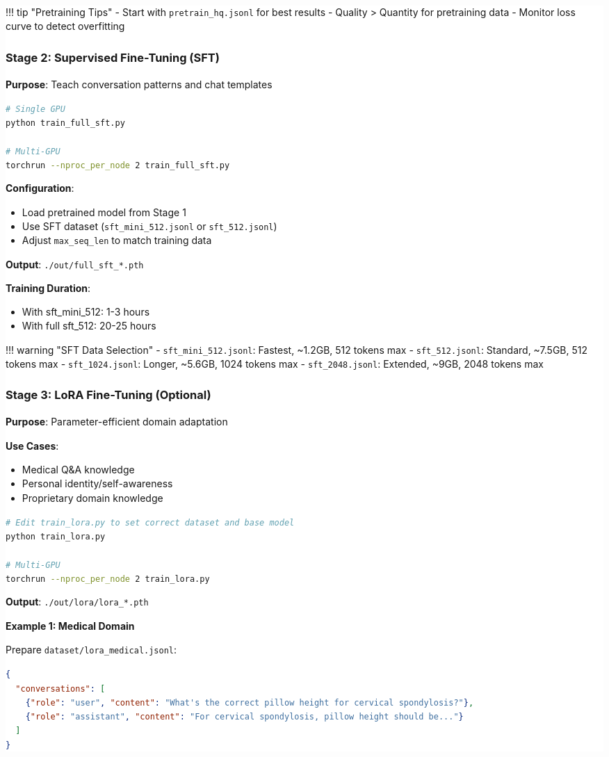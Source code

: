 !!! tip "Pretraining Tips"
    - Start with `pretrain_hq.jsonl` for best results
    - Quality > Quantity for pretraining data
    - Monitor loss curve to detect overfitting

### Stage 2: Supervised Fine-Tuning (SFT)

**Purpose**: Teach conversation patterns and chat templates

```bash
# Single GPU
python train_full_sft.py

# Multi-GPU
torchrun --nproc_per_node 2 train_full_sft.py
```

**Configuration**:
- Load pretrained model from Stage 1
- Use SFT dataset (`sft_mini_512.jsonl` or `sft_512.jsonl`)
- Adjust `max_seq_len` to match training data

**Output**: `./out/full_sft_*.pth`

**Training Duration**:
- With sft_mini_512: 1-3 hours
- With full sft_512: 20-25 hours

!!! warning "SFT Data Selection"
    - `sft_mini_512.jsonl`: Fastest, ~1.2GB, 512 tokens max
    - `sft_512.jsonl`: Standard, ~7.5GB, 512 tokens max
    - `sft_1024.jsonl`: Longer, ~5.6GB, 1024 tokens max
    - `sft_2048.jsonl`: Extended, ~9GB, 2048 tokens max

### Stage 3: LoRA Fine-Tuning (Optional)

**Purpose**: Parameter-efficient domain adaptation

**Use Cases**:
- Medical Q&A knowledge
- Personal identity/self-awareness
- Proprietary domain knowledge

```bash
# Edit train_lora.py to set correct dataset and base model
python train_lora.py

# Multi-GPU
torchrun --nproc_per_node 2 train_lora.py
```

**Output**: `./out/lora/lora_*.pth`

**Example 1: Medical Domain**

Prepare `dataset/lora_medical.jsonl`:
```json
{
  "conversations": [
    {"role": "user", "content": "What's the correct pillow height for cervical spondylosis?"},
    {"role": "assistant", "content": "For cervical spondylosis, pillow height should be..."}
  ]
}
```
